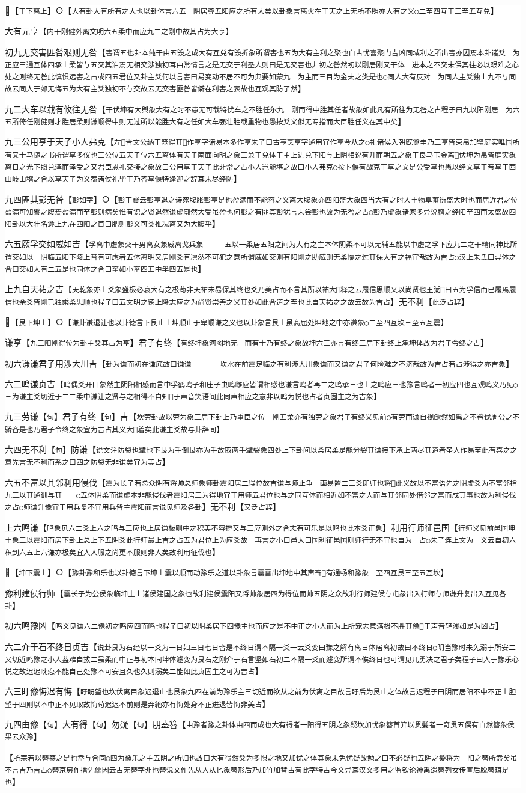【`干下离上`】○【`大有卦大有所有之大也以卦体言六五一阴居尊五阳应之所有大矣以卦象言离火在干天之上无所不照亦大有之义○二至四互干三至五互兑`】  

大有元亨【`内干刚健外离文明六五柔中而应九二之刚中故其占为大亨`】  

初九无交害匪咎艰则无咎【`害谓五也卦本纯干由五毁之成大有互兑有毁折象所谓害也五为大有主利之聚也自古忧喜聚门吉凶同域利之所出害亦因焉本卦诸爻二为正应三通互体四承上柔皆与五交其泊焉无相交涉独初耳由常情言之是无交于利圣人则曰是无交害也非初之咎然初以刚居刚又干体上进本之不交未保其往必以艰难之心处之则终无咎此慎惧远害之占或四五君位又卦主爻何以言害曰易变动不居不可为典要如蒙九二为主而三目为金夫之类是也○同人大有反对二为同人主爻独上九不与同故云同人于郊无悔五为大有主爻独初不与交故云无交害匪咎皆僻在利害之表故也互观其防了然`】  

九二大车以载有攸往无咎【`干伏坤有大舆象大有之时不患无可载特忧车之不胜任尔九二刚而得中胜其任者故象如此凡有所往为无咎之占程子曰九以阳刚居二为六五所倚任刚健则才胜居柔则谦顺得中则无过所以能胜大有之任如大车强壮胜载重物也愚按爻义似无专指而大臣胜任义在其中矣`】  

九三公用亨于天子小人弗克【`左晋文公纳王筮得其作享字诸易本多作享朱子曰古亨烹享字通用宜作享今从之○礼诸侯入朝旣奠圭乃三享皆束帛加璧庭实唯国所有又十马随之书所谓享多仪也三公位五天子位六五离体有天子南面向明之象三兼干兑体干主上进兑下阳与上阴相说有升而朝五之象干良马玉金离伏坤为帛皆庭实象离日之光下照兑泽而泽受之又君臣恩礼交接之象故曰公用享于天子此非常之占小人岂能堪之故曰小人弗克○按卜偃有战克王享之文是公受享也愚以经文享于帝享于西山岐山稽之合以享天子为义葢诸侯礼毕王乃答享偃特逢迎之辞耳未尽经防`】  

九四匪其彭无咎【`彭如字`】○【`彭干寳云彭亨退之诗豕腹胀彭亨是也盈满而不能容之义离大腹象亦四阳盛大象四当大有之时人丰物阜蕃衍盛大时也而居近君之位盈满可知譬之腹焉盈满而至彭则病矣惟有识之贤退然谦虚廓然大受虽盈也何彭之有匪其彭犹言未尝彭也故为无咎之占○彭乃虚象诸家多异说稽之经阳至四而太盛故四阳卦以大壮名遯上九在四阳之首曰肥则彭义可类推况离又为大腹乎`】  

六五厥孚交如威如吉【`孚离中虚象交干男离女象威离戈兵象　　　五以一柔居五阳之间为大有之主本体阴柔不可以无辅五能以中虚之孚下应九二之干精同神比所谓交如以一阴临五阳下陵上替有可虑者五体离明又居刚爻有凛然不可犯之意所谓威如交则有阳刚之助威则无柔懦之过其保大有之福宜哉故为吉占○汉上朱氏曰异体之合曰交如大有二五是也同体之合曰挛如小畜四五中孚四五是也`】  

上九自天祐之吉【`天乾象亦上爻象盛极必衰大有之极茍非天祐未易保其终也爻乃美占而不言其所以祐大释之云履信思顺又以尚贤也王弼曰五为孚信而已履焉履信也余爻皆刚已独乘柔思顺也程子曰五文明之徳上降志应之为尚贤崇善之义其处如此合道之至也此自天祐之之故云故为吉占`】无不利【`此泛占辞`】  

【`艮下坤上`】○【`谦卦谦退让也以卦徳言下艮止上坤顺止于卑顺谦之义也以卦象言艮上虽髙屈处坤地之中亦谦象○二至四互坎三至五互震`】  

谦亨【`九三阳刚得位为卦主爻其占为亨`】君子有终【`有终坤象河图地无一而有十乃有终之象故坤六三亦言有终三居下卦终上承坤体故为君子令终之占`】  

初六谦谦君子用涉大川吉【`卦为谦而初在谦底故曰谦谦　　　　坎水在前震足临之有利涉大川象谦而又谦之君子何险难之不济哉故为吉占若占涉得之亦吉象`】  

六二鸣谦贞吉【`鸣偶爻开口象然主阴阳相感而言中孚鹤鸣子和庄子虫鸣雌应皆谓相感也谦言鸣者再二之鸣承三也上之鸣应三也豫言鸣者一初应四也互观鸣义乃见○三为谦主爻切近于二二柔中谦让之贤与之相得不自知于声音笑语间此同声相应之意非以鸣为悦也占者贞固主之为吉象`】  

九三劳谦【`句`】君子有终【`句`】吉【`坎劳卦故以劳为象三居下卦上乃重臣之位一刚五柔亦有独劳之象君子有终义见前○有劳而谦自视欿然如禹之不矜伐周公之不骄吝是也乃君子令终之象宜为吉占其义大着矣此谦主爻故与卦辞同`】  

六四无不利【`句`】防谦【`说文注防裂也擘也下艮为手倒艮亦为手故取两手擘裂象四处上下卦间以柔居柔是能分裂其谦接下承上两尽其道者圣人作易至此有喜之之意先言无不利而系之曰四之防裂无非谦矣宜为美占`】  

六五不富以其邻利用侵伐【`震为长子若总众阴有将帅总师象师卦震阳居二得位故吉谦与师止争一画易置二三爻即师也将此义故以不富语先之阴虚爻为不富邻指九三以其通训与其　　○五体阴柔而谦虚本非能侵伐者震阳居三为得地宜于用师五君位也与之同互体而相近如不富之人而与其邻同处借邻之富而成其事也故为利侵伐之占○师谦升豫宜于用兵复不宜用兵皆主震阳而言说见师及各卦`】无不利【`又泛占辞`】  

上六鸣谦【`鸣象见六二爻上六之鸣与三应也上居谦极则中之积美不容揜又与三应则外之合志有可乐是以鸣也此本爻正象`】利用行师征邑国【`行师义见前邑国坤土象三以震阳而居下卦上总上下五阴爻此行师最上吉之占五为君位上为应爻故一再言之小曰邑大曰国利征邑国则师行无不宜也自为一占○朱子连上文为一义云自初六积到六五上六谦亦极矣宜人人服之尚更不服则非人矣故利用征伐也`】  

【`坤下震上`】○【`豫卦豫和乐也以卦徳言下坤上震以顺而动豫乐之道以卦象言震雷出坤地中其声奋有通畅和豫象二至四互艮三至五互坎`】  

豫利建侯行师【`震长子为公侯象临坤土上诸侯建国之象也故利建侯震阳又将帅象居四为得位而帅五阴之众故利行师建侯与屯彖出入行师与师谦升复出入互见各卦`】  

初六鸣豫凶【`鸣义见谦六二豫初之鸣应四而鸣也程子曰初以阴柔居下四豫主也而应之是不中正之小人而为上所宠志意满极不胜其豫于声音轻浅如是为凶占`】  

六二介于石不终日贞吉【`说卦艮为石经以一爻为一日如三日七日皆是不终日谓不隔一爻一云爻变曰豫之解有离日体居离初故曰不终日○阴当豫时未免溺于所安二又切近鸣豫之小人葢难自拔二虽柔而中正与初本同坤体遽变为艮石之刚介于石言坚如石初二不隔一爻而遽变所谓不俟终日也可谓见几勇决之君子矣程子曰人于豫乐心悦之故迟迟眈恋不能自己处豫不可安且久也久则溺矣二能如此贞固主之可为吉占`】  

六三盱豫悔迟有悔【`盱盼望也坎伏离目象迟退止也艮象九四在前为豫乐主三切近而欲从之前为伏离之目故言盱后为艮止之体故言迟程子曰阴而居阳不中不正上胆望于四则以不中正不见取故悔苟迟迟不前则是弃絶亦有悔处身不正进退皆悔非美占`】  

九四由豫【`句`】大有得【`句`】勿疑【`句`】朋盍簮【`由豫者豫之卦体由四而成也大有得者一阳得五阴之象疑坎加忧象簮首笄以贯髪者一奇贯五偶有自然簮象侯果云众豫`】  

【`所宗若以簮篸之是也盍与合同○四为豫乐之主五阴之所归也故曰大有得然爻为多惧之地又加忧之体其象未免忧疑故勉之曰不必疑也五阴之髪将为一阳之簮所盍矣虽不言吉乃吉占○簮京房作撍先儒因云古无簮字非也簮说文作先从人从匕象簮形后乃加竹加替古有此字特古今文异耳汉文多用之监钦论神禹遗簮列女传宣后脱簮珥是也`】  
